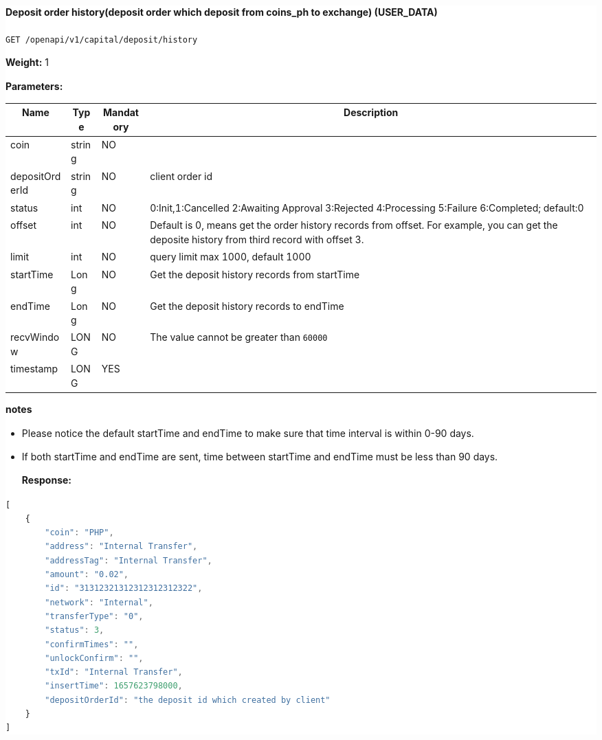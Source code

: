 #### Deposit order history(deposit order which deposit from coins_ph to exchange) (USER_DATA)

```shell
GET /openapi/v1/capital/deposit/history
```

**Weight:** 1

**Parameters:**

| Name           | Type   | Mandatory | Description                                                                                                                                   |
| -------------- | ------ | --------- |-----------------------------------------------------------------------------------------------------------------------------------------------|
| coin           | string | NO        |                                                                                                                                               |
| depositOrderId | string | NO        | client order id                                                                                                                               |
| status         | int    | NO        | 0:Init,1:Cancelled 2:Awaiting Approval 3:Rejected 4:Processing 5:Failure 6:Completed; default:0                                               |
| offset         | int    | NO        | Default is 0, means get the order history records from offset. For example, you can get the deposite history from third record with offset 3. |
| limit          | int    | NO        | query limit max 1000, default 1000                                                                                                            |
| startTime      | Long   | NO        | Get the deposit history records from startTime                                                                                                |
| endTime        | Long   | NO        | Get the deposit history records to endTime                                                                                                    |
| recvWindow     | LONG   | NO        | The value cannot be greater than `60000`                                                                                                      |
| timestamp      | LONG   | YES       |                                                                                                                                               |

**notes**

* Please notice the default startTime and endTime to make sure that time interval is within 0-90 days.
* If both startTime and endTime are sent, time between startTime and endTime must be less than 90 days.

  **Response:**

```javascript
[
    {
        "coin": "PHP",
        "address": "Internal Transfer",
        "addressTag": "Internal Transfer",
        "amount": "0.02",
        "id": "31312321312312312312322",
        "network": "Internal",
        "transferType": "0",
        "status": 3,
        "confirmTimes": "",
        "unlockConfirm": "",
        "txId": "Internal Transfer",
        "insertTime": 1657623798000,
        "depositOrderId": "the deposit id which created by client"
    }
]
```
